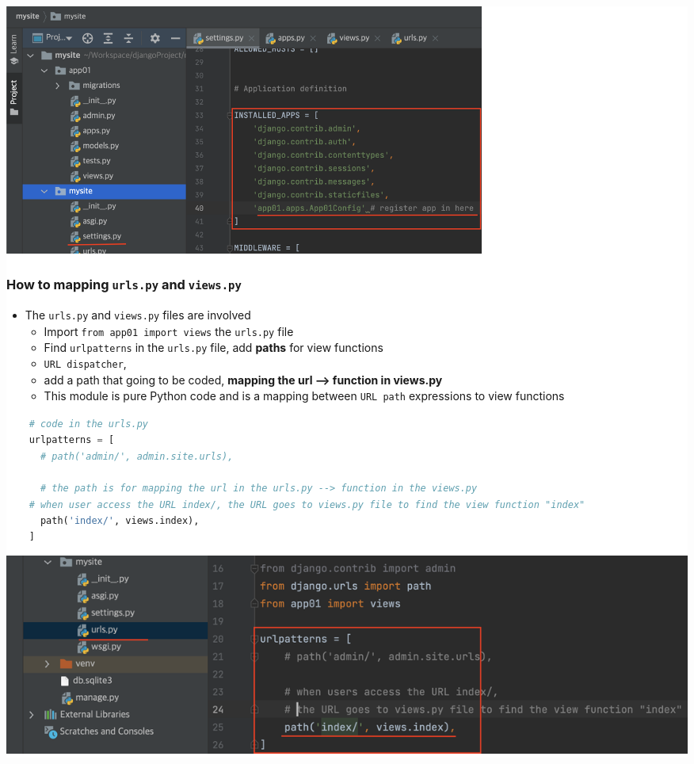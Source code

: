 <img src="img/register_app.png" alt="register app" width="600">

### How to mapping `urls.py` and `views.py`

- The `urls.py` and `views.py` files are involved
  - Import `from app01 import views` the `urls.py` file
  - Find `urlpatterns` in the `urls.py` file, add **paths** for view functions
  - `URL dispatcher`,
  - add a path that going to be coded, **mapping the url --> function in views.py**
  - This module is pure Python code and is a mapping between `URL path` expressions to view functions

```Python
    # code in the urls.py
    urlpatterns = [
      # path('admin/', admin.site.urls),

      # the path is for mapping the url in the urls.py --> function in the views.py
    # when user access the URL index/, the URL goes to views.py file to find the view function "index"
      path('index/', views.index),
    ]
```


<img src="img/add_path_in_urls.png" alt="add path" width="900">
